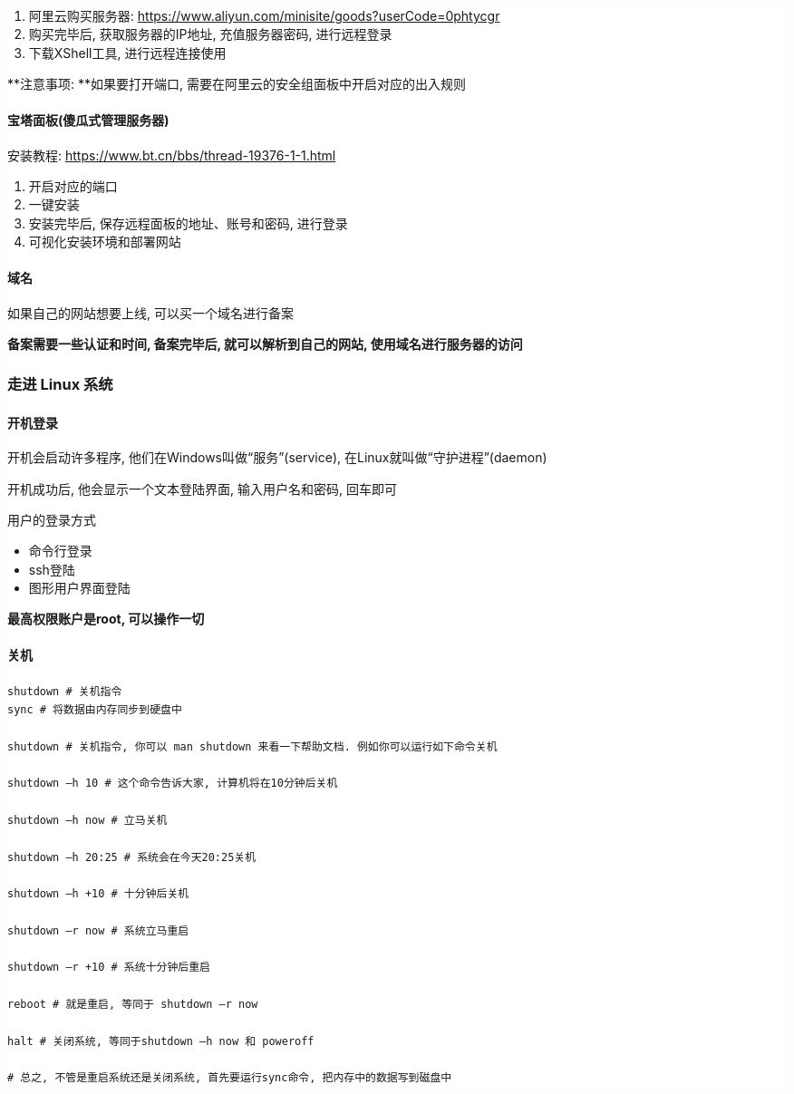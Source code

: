 1. 阿里云购买服务器: https://www.aliyun.com/minisite/goods?userCode=0phtycgr
2. 购买完毕后, 获取服务器的IP地址, 充值服务器密码, 进行远程登录
3. 下载XShell工具, 进行远程连接使用

**注意事项: **如果要打开端口, 需要在阿里云的安全组面板中开启对应的出入规则

#### 宝塔面板(傻瓜式管理服务器)

安装教程: https://www.bt.cn/bbs/thread-19376-1-1.html

1. 开启对应的端口
2. 一键安装
3. 安装完毕后, 保存远程面板的地址、账号和密码, 进行登录
4. 可视化安装环境和部署网站

#### 域名

如果自己的网站想要上线, 可以买一个域名进行备案

**备案需要一些认证和时间, 备案完毕后, 就可以解析到自己的网站, 使用域名进行服务器的访问**

### 走进 Linux 系统

#### 开机登录

开机会启动许多程序, 他们在Windows叫做“服务”(service), 在Linux就叫做“守护进程”(daemon)

开机成功后, 他会显示一个文本登陆界面, 输入用户名和密码, 回车即可

用户的登录方式

- 命令行登录
- ssh登陆
- 图形用户界面登陆

**最高权限账户是root, 可以操作一切**

#### 关机

```shell
shutdown # 关机指令
sync # 将数据由内存同步到硬盘中

shutdown # 关机指令, 你可以 man shutdown 来看一下帮助文档. 例如你可以运行如下命令关机

shutdown –h 10 # 这个命令告诉大家, 计算机将在10分钟后关机

shutdown –h now # 立马关机

shutdown –h 20:25 # 系统会在今天20:25关机

shutdown –h +10 # 十分钟后关机

shutdown –r now # 系统立马重启

shutdown –r +10 # 系统十分钟后重启

reboot # 就是重启, 等同于 shutdown –r now

halt # 关闭系统, 等同于shutdown –h now 和 poweroff

# 总之, 不管是重启系统还是关闭系统, 首先要运行sync命令, 把内存中的数据写到磁盘中
```
